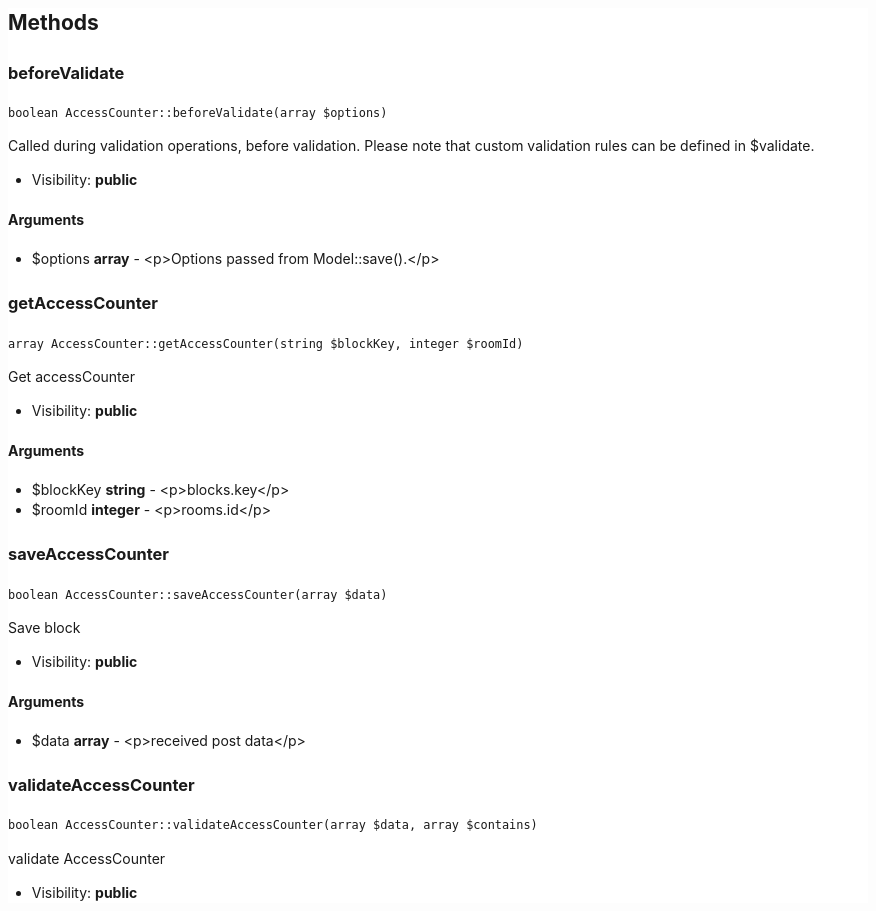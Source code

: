 
Methods
-------


### beforeValidate

    boolean AccessCounter::beforeValidate(array $options)

Called during validation operations, before validation. Please note that custom
validation rules can be defined in $validate.



* Visibility: **public**


#### Arguments
* $options **array** - &lt;p&gt;Options passed from Model::save().&lt;/p&gt;



### getAccessCounter

    array AccessCounter::getAccessCounter(string $blockKey, integer $roomId)

Get accessCounter



* Visibility: **public**


#### Arguments
* $blockKey **string** - &lt;p&gt;blocks.key&lt;/p&gt;
* $roomId **integer** - &lt;p&gt;rooms.id&lt;/p&gt;



### saveAccessCounter

    boolean AccessCounter::saveAccessCounter(array $data)

Save block



* Visibility: **public**


#### Arguments
* $data **array** - &lt;p&gt;received post data&lt;/p&gt;



### validateAccessCounter

    boolean AccessCounter::validateAccessCounter(array $data, array $contains)

validate AccessCounter



* Visibility: **public**
